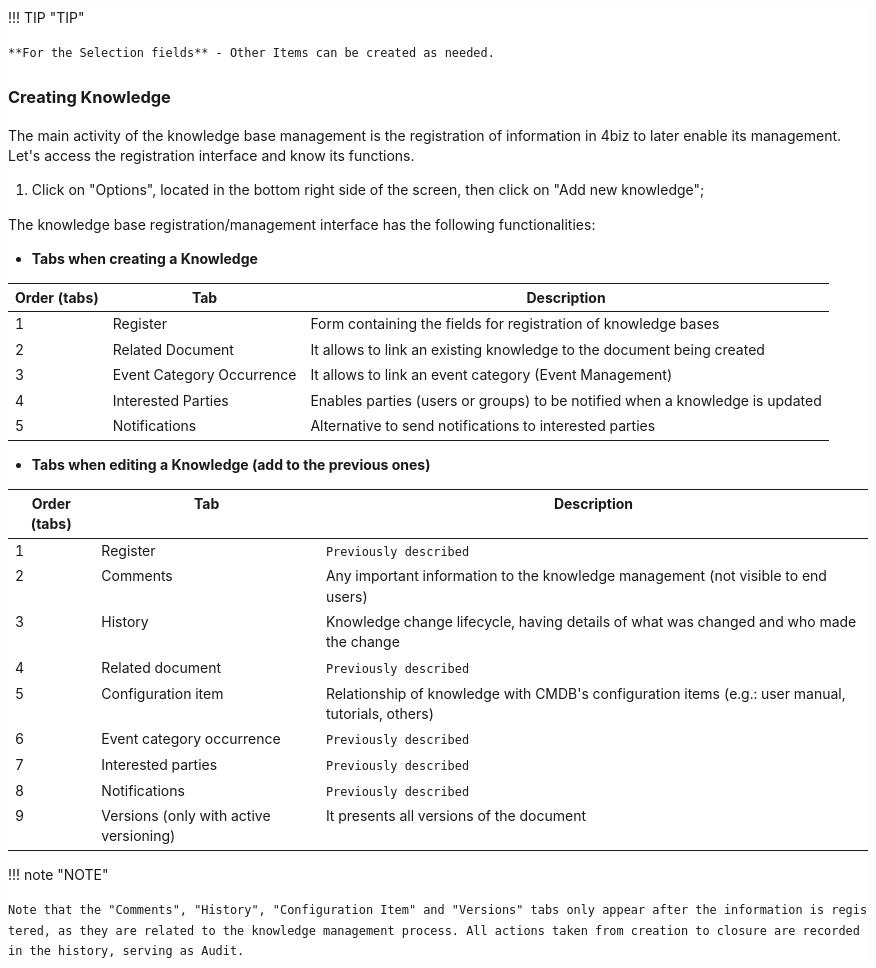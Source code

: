 
!!! TIP "TIP"

    **For the Selection fields** - Other Items can be created as needed.
    
### Creating Knowledge

The main activity of the knowledge base management is the registration of information in 4biz to later enable its management. Let's access the registration interface and know its functions.

1.	Click on "Options", located in the bottom right side of the screen, then click on "Add new knowledge";

The knowledge base registration/management interface has the following functionalities:


- **Tabs when creating a Knowledge**

| Order (tabs) |  Tab | Description |
|-------|--------|-----------|
| 1 | Register | Form containing the fields for registration of knowledge bases |
| 2 | Related Document | It allows to link an existing knowledge to the document being created |
| 3 | Event Category Occurrence | It allows to link an event category (Event Management) |
| 4 | Interested Parties | Enables parties (users or groups) to be notified when a knowledge is updated |
| 5 | Notifications | Alternative to send notifications to interested parties |

- **Tabs when editing a Knowledge (add to the previous ones)**

| Order (tabs) |  Tab | Description |
|-------|--------|-----------|
| 1 | Register | `Previously described` |
| 2 | Comments | Any important information to the knowledge management (not visible to end users) |
| 3 | History | Knowledge change lifecycle, having details of what was changed and who made the change |
| 4 | Related document | `Previously described` |
| 5 | Configuration item | Relationship of knowledge with CMDB's configuration items (e.g.: user manual, tutorials, others) |
| 6 | Event category occurrence | `Previously described` |
| 7 | Interested parties | `Previously described` |
| 8 | Notifications | `Previously described` |
| 9 | Versions (only with active versioning) | It presents all versions of the document |

    
!!! note "NOTE"
    
    Note that the "Comments", "History", "Configuration Item" and "Versions" tabs only appear after the information is registered, as they are related to the knowledge management process. All actions taken from creation to closure are recorded in the history, serving as Audit.
  